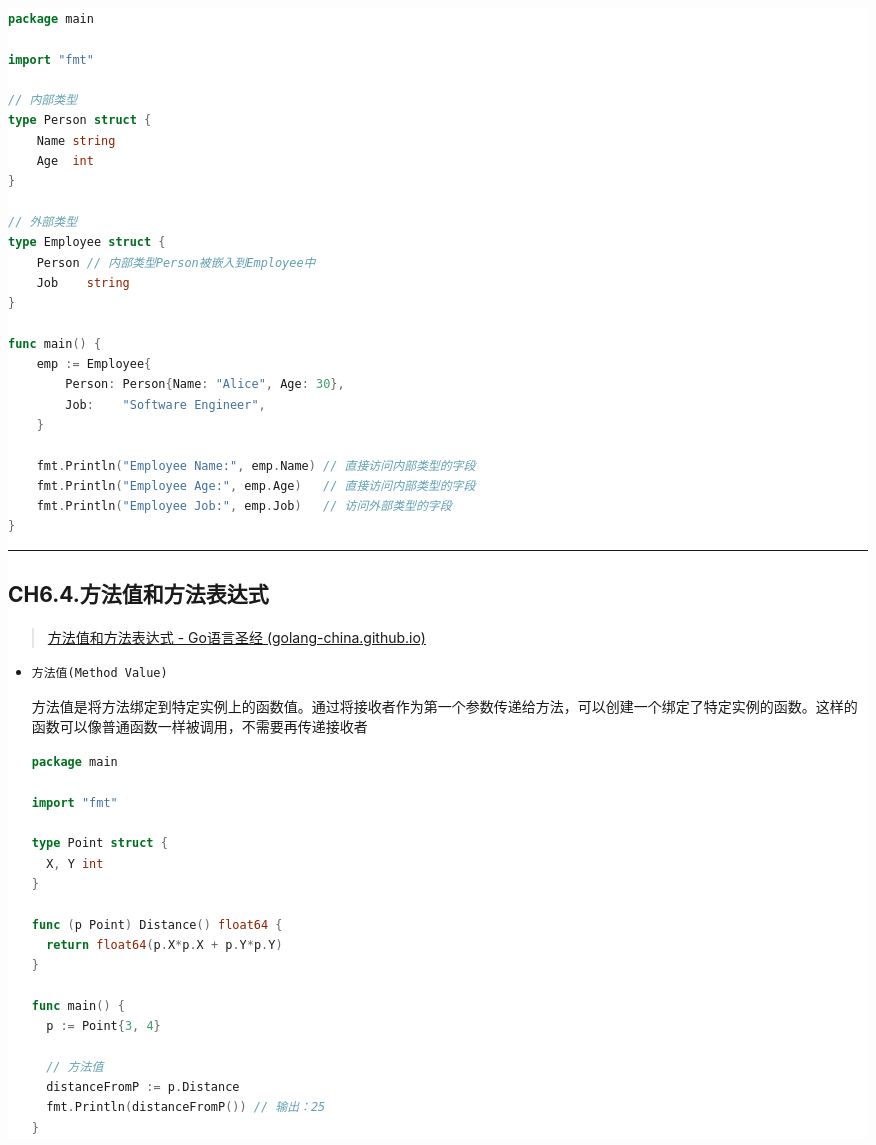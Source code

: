 ```go
package main

import "fmt"

// 内部类型
type Person struct {
	Name string
	Age  int
}

// 外部类型
type Employee struct {
	Person // 内部类型Person被嵌入到Employee中
	Job    string
}

func main() {
	emp := Employee{
		Person: Person{Name: "Alice", Age: 30},
		Job:    "Software Engineer",
	}

	fmt.Println("Employee Name:", emp.Name) // 直接访问内部类型的字段
	fmt.Println("Employee Age:", emp.Age)   // 直接访问内部类型的字段
	fmt.Println("Employee Job:", emp.Job)   // 访问外部类型的字段
}

```

---

## CH6.4.方法值和方法表达式

> [方法值和方法表达式 - Go语言圣经 (golang-china.github.io)](https://golang-china.github.io/gopl-zh/ch6/ch6-04.html)

- `方法值(Method Value)`

  方法值是将方法绑定到特定实例上的函数值。通过将接收者作为第一个参数传递给方法，可以创建一个绑定了特定实例的函数。这样的函数可以像普通函数一样被调用，不需要再传递接收者

  ```go
  package main
  
  import "fmt"
  
  type Point struct {
  	X, Y int
  }
  
  func (p Point) Distance() float64 {
  	return float64(p.X*p.X + p.Y*p.Y)
  }
  
  func main() {
  	p := Point{3, 4}
  
  	// 方法值
  	distanceFromP := p.Distance
  	fmt.Println(distanceFromP()) // 输出：25
  }
  
  ```
